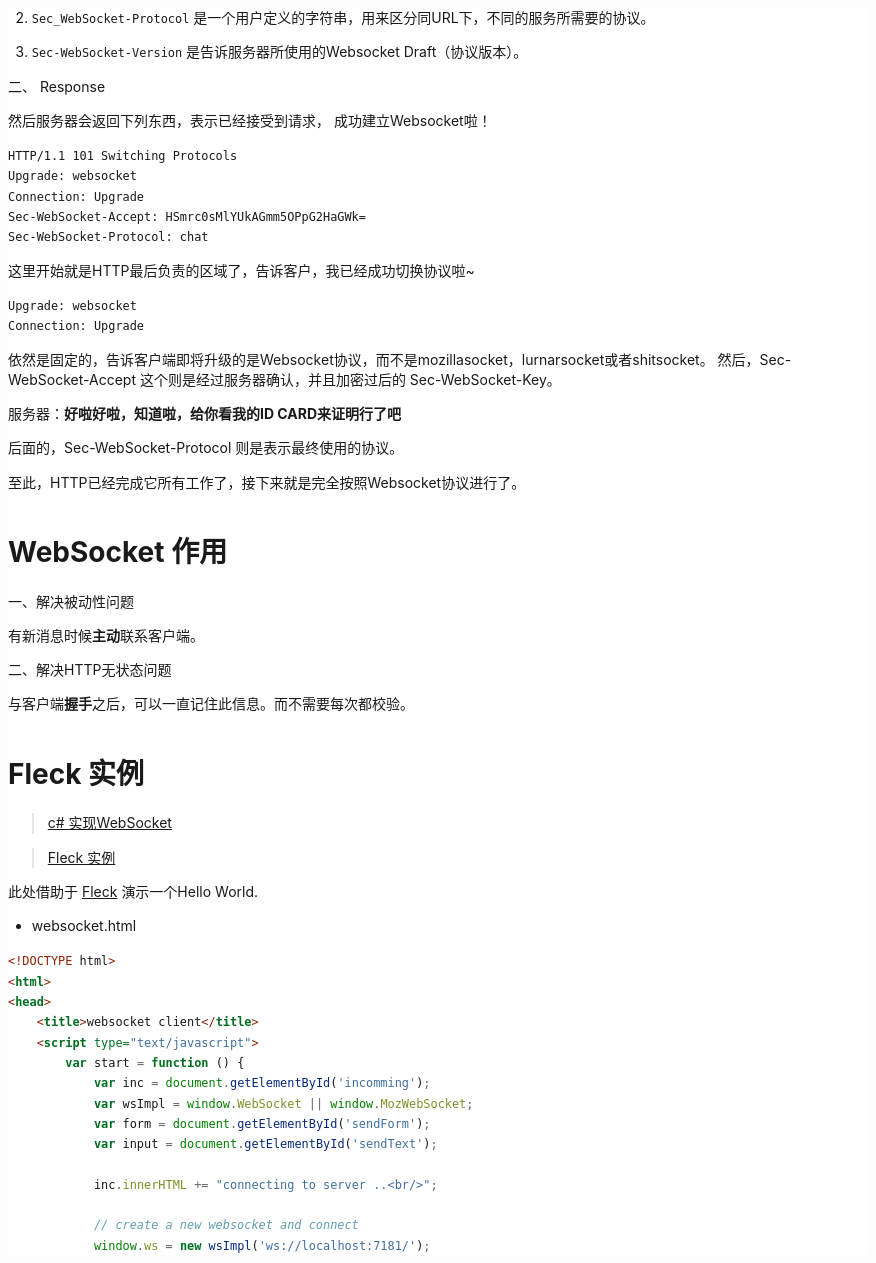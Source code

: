 2. `Sec_WebSocket-Protocol` 是一个用户定义的字符串，用来区分同URL下，不同的服务所需要的协议。

3. `Sec-WebSocket-Version` 是告诉服务器所使用的Websocket Draft（协议版本）。


二、 Response

然后服务器会返回下列东西，表示已经接受到请求， 成功建立Websocket啦！

```
HTTP/1.1 101 Switching Protocols
Upgrade: websocket
Connection: Upgrade
Sec-WebSocket-Accept: HSmrc0sMlYUkAGmm5OPpG2HaGWk=
Sec-WebSocket-Protocol: chat
```

这里开始就是HTTP最后负责的区域了，告诉客户，我已经成功切换协议啦~

```
Upgrade: websocket
Connection: Upgrade
```

依然是固定的，告诉客户端即将升级的是Websocket协议，而不是mozillasocket，lurnarsocket或者shitsocket。
然后，Sec-WebSocket-Accept 这个则是经过服务器确认，并且加密过后的 Sec-WebSocket-Key。

服务器：**好啦好啦，知道啦，给你看我的ID CARD来证明行了吧**

后面的，Sec-WebSocket-Protocol 则是表示最终使用的协议。

至此，HTTP已经完成它所有工作了，接下来就是完全按照Websocket协议进行了。


# WebSocket 作用

一、解决被动性问题

有新消息时候**主动**联系客户端。

二、解决HTTP无状态问题

与客户端**握手**之后，可以一直记住此信息。而不需要每次都校验。


# Fleck 实例

> [c# 实现WebSocket](http://www.cnblogs.com/zformular/archive/2012/10/20/2732507.html)

> [Fleck 实例](http://www.cnblogs.com/zhangwei595806165/p/4791589.html?utm_source=tuicool)

此处借助于 [Fleck](https://github.com/statianzo/Fleck) 演示一个Hello World.


- websocket.html

```html
<!DOCTYPE html>
<html>
<head>
    <title>websocket client</title>
    <script type="text/javascript">
        var start = function () {
            var inc = document.getElementById('incomming');
            var wsImpl = window.WebSocket || window.MozWebSocket;
            var form = document.getElementById('sendForm');
            var input = document.getElementById('sendText');

            inc.innerHTML += "connecting to server ..<br/>";

            // create a new websocket and connect
            window.ws = new wsImpl('ws://localhost:7181/');

```